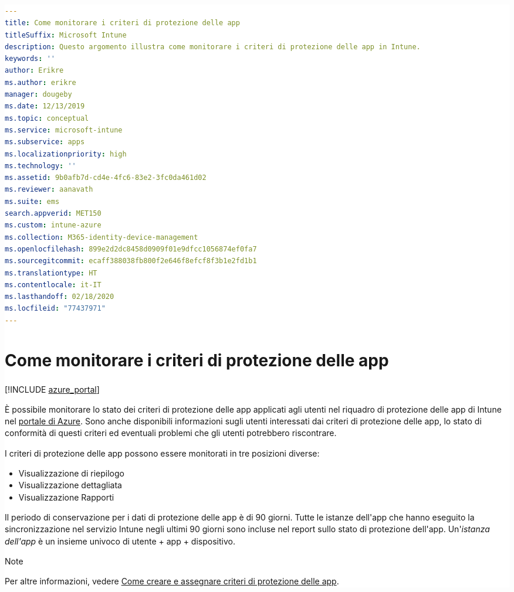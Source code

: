 ```yaml
---
title: Come monitorare i criteri di protezione delle app
titleSuffix: Microsoft Intune
description: Questo argomento illustra come monitorare i criteri di protezione delle app in Intune.
keywords: ''
author: Erikre
ms.author: erikre
manager: dougeby
ms.date: 12/13/2019
ms.topic: conceptual
ms.service: microsoft-intune
ms.subservice: apps
ms.localizationpriority: high
ms.technology: ''
ms.assetid: 9b0afb7d-cd4e-4fc6-83e2-3fc0da461d02
ms.reviewer: aanavath
ms.suite: ems
search.appverid: MET150
ms.custom: intune-azure
ms.collection: M365-identity-device-management
ms.openlocfilehash: 899e2d2dc8458d0909f01e9dfcc1056874ef0fa7
ms.sourcegitcommit: ecaff388038fb800f2e646f8efcf8f3b1e2fd1b1
ms.translationtype: HT
ms.contentlocale: it-IT
ms.lasthandoff: 02/18/2020
ms.locfileid: "77437971"
---
```

# <a name="how-to-monitor-app-protection-policies"></a>Come monitorare i criteri di protezione delle app
[!INCLUDE [azure_portal](../includes/azure_portal.md)]

È possibile monitorare lo stato dei criteri di protezione delle app applicati agli utenti nel riquadro di protezione delle app di Intune nel [portale di Azure](https://portal.azure.com). Sono anche disponibili informazioni sugli utenti interessati dai criteri di protezione delle app, lo stato di conformità di questi criteri ed eventuali problemi che gli utenti potrebbero riscontrare.

I criteri di protezione delle app possono essere monitorati in tre posizioni diverse:
- Visualizzazione di riepilogo
- Visualizzazione dettagliata
- Visualizzazione Rapporti

Il periodo di conservazione per i dati di protezione delle app è di 90 giorni. Tutte le istanze dell'app che hanno eseguito la sincronizzazione nel servizio Intune negli ultimi 90 giorni sono incluse nel report sullo stato di protezione dell'app. Un'*istanza dell'app* è un insieme univoco di utente + app + dispositivo. 

> [!NOTE]
> Per altre informazioni, vedere [Come creare e assegnare criteri di protezione delle app](app-protection-policies.md).

